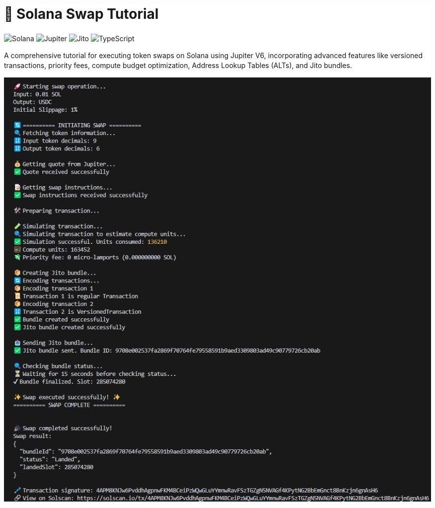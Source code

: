 # 🚀 Solana Swap Tutorial

![Solana](https://img.shields.io/badge/Solana-362D59?style=for-the-badge&logo=solana&logoColor=white)
![Jupiter](https://img.shields.io/badge/Jupiter-FF6B35?style=for-the-badge&logo=jupiter&logoColor=white)
![Jito](https://img.shields.io/badge/Jito-00A86B?style=for-the-badge&logo=jito&logoColor=white)
![TypeScript](https://img.shields.io/badge/TypeScript-3178C6?style=for-the-badge&logo=typescript&logoColor=white)

A comprehensive tutorial for executing token swaps on Solana using Jupiter V6, incorporating advanced features like versioned transactions, priority fees, compute budget optimization, Address Lookup Tables (ALTs), and Jito bundles.



![Solana Swap Process](./images/solana_swap_process.png)

